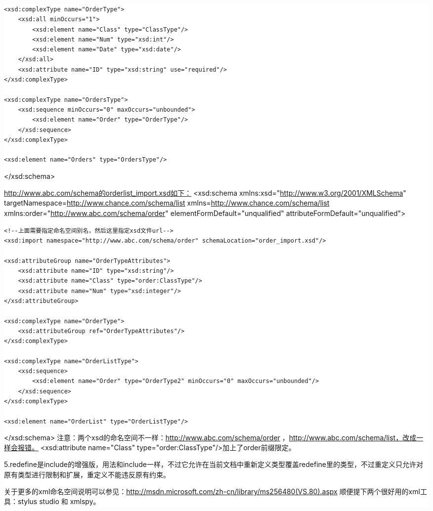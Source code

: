     <xsd:complexType name="OrderType">
        <xsd:all minOccurs="1">
            <xsd:element name="Class" type="ClassType"/>
            <xsd:element name="Num" type="xsd:int"/>
            <xsd:element name="Date" type="xsd:date"/>
        </xsd:all>
        <xsd:attribute name="ID" type="xsd:string" use="required"/>
    </xsd:complexType>

    <xsd:complexType name="OrdersType">
        <xsd:sequence minOccurs="0" maxOccurs="unbounded">
            <xsd:element name="Order" type="OrderType"/>
        </xsd:sequence>
    </xsd:complexType>

    <xsd:element name="Orders" type="OrdersType"/>

</xsd:schema>
 
http://www.abc.com/schema的orderlist_import.xsd如下：
<xsd:schema xmlns:xsd="http://www.w3.org/2001/XMLSchema" 
    targetNamespace=http://www.chance.com/schema/list
    xmlns=http://www.chance.com/schema/list 
    xmlns:order="http://www.abc.com/schema/order"
    elementFormDefault="unqualified"
    attributeFormDefault="unqualified">

    <!--上面需要指定命名空间别名，然后这里指定xsd文件url-->
    <xsd:import namespace="http://www.abc.com/schema/order" schemaLocation="order_import.xsd"/>

    <xsd:attributeGroup name="OrderTypeAttributes">
        <xsd:attribute name="ID" type="xsd:string"/>
        <xsd:attribute name="Class" type="order:ClassType"/>
        <xsd:attribute name="Num" type="xsd:integer"/>
    </xsd:attributeGroup>

    <xsd:complexType name="OrderType">
        <xsd:attributeGroup ref="OrderTypeAttributes"/>
    </xsd:complexType>
    
    <xsd:complexType name="OrderListType">
        <xsd:sequence>
            <xsd:element name="Order" type="OrderType2" minOccurs="0" maxOccurs="unbounded"/>
        </xsd:sequence>
    </xsd:complexType>
    
    <xsd:element name="OrderList" type="OrderListType"/>

</xsd:schema>
注意：两个xsd的命名空间不一样：http://www.abc.com/schema/order ，http://www.abc.com/schema/list，改成一样会报错。 <xsd:attribute name="Class" type="order:ClassType"/>加上了order前缀限定。
 
5.redefine是include的增强版，用法和include一样，不过它允许在当前文档中重新定义类型覆盖redefine里的类型，不过重定义只允许对原有类型进行限制和扩展，重定义不能违反原有约束。 
 
关于更多的xml命名空间说明可以参见：http://msdn.microsoft.com/zh-cn/library/ms256480(VS.80).aspx
顺便提下两个很好用的xml工具：stylus studio 和 xmlspy。

